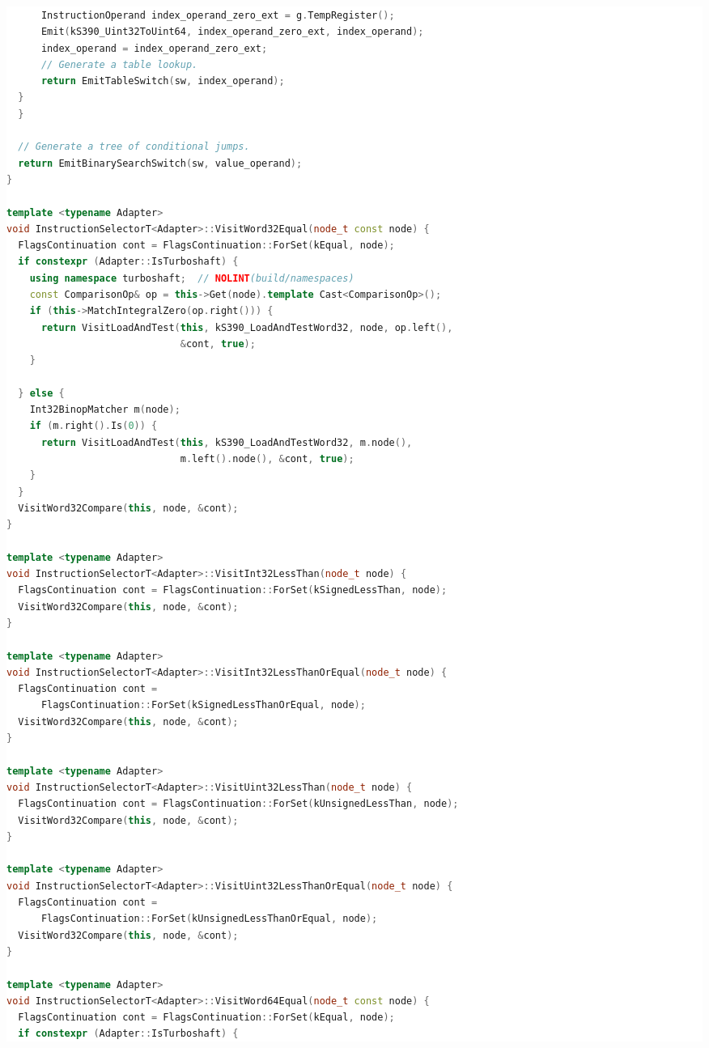 ```cpp
      InstructionOperand index_operand_zero_ext = g.TempRegister();
      Emit(kS390_Uint32ToUint64, index_operand_zero_ext, index_operand);
      index_operand = index_operand_zero_ext;
      // Generate a table lookup.
      return EmitTableSwitch(sw, index_operand);
  }
  }

  // Generate a tree of conditional jumps.
  return EmitBinarySearchSwitch(sw, value_operand);
}

template <typename Adapter>
void InstructionSelectorT<Adapter>::VisitWord32Equal(node_t const node) {
  FlagsContinuation cont = FlagsContinuation::ForSet(kEqual, node);
  if constexpr (Adapter::IsTurboshaft) {
    using namespace turboshaft;  // NOLINT(build/namespaces)
    const ComparisonOp& op = this->Get(node).template Cast<ComparisonOp>();
    if (this->MatchIntegralZero(op.right())) {
      return VisitLoadAndTest(this, kS390_LoadAndTestWord32, node, op.left(),
                              &cont, true);
    }

  } else {
    Int32BinopMatcher m(node);
    if (m.right().Is(0)) {
      return VisitLoadAndTest(this, kS390_LoadAndTestWord32, m.node(),
                              m.left().node(), &cont, true);
    }
  }
  VisitWord32Compare(this, node, &cont);
}

template <typename Adapter>
void InstructionSelectorT<Adapter>::VisitInt32LessThan(node_t node) {
  FlagsContinuation cont = FlagsContinuation::ForSet(kSignedLessThan, node);
  VisitWord32Compare(this, node, &cont);
}

template <typename Adapter>
void InstructionSelectorT<Adapter>::VisitInt32LessThanOrEqual(node_t node) {
  FlagsContinuation cont =
      FlagsContinuation::ForSet(kSignedLessThanOrEqual, node);
  VisitWord32Compare(this, node, &cont);
}

template <typename Adapter>
void InstructionSelectorT<Adapter>::VisitUint32LessThan(node_t node) {
  FlagsContinuation cont = FlagsContinuation::ForSet(kUnsignedLessThan, node);
  VisitWord32Compare(this, node, &cont);
}

template <typename Adapter>
void InstructionSelectorT<Adapter>::VisitUint32LessThanOrEqual(node_t node) {
  FlagsContinuation cont =
      FlagsContinuation::ForSet(kUnsignedLessThanOrEqual, node);
  VisitWord32Compare(this, node, &cont);
}

template <typename Adapter>
void InstructionSelectorT<Adapter>::VisitWord64Equal(node_t const node) {
  FlagsContinuation cont = FlagsContinuation::ForSet(kEqual, node);
  if constexpr (Adapter::IsTurboshaft) {
```